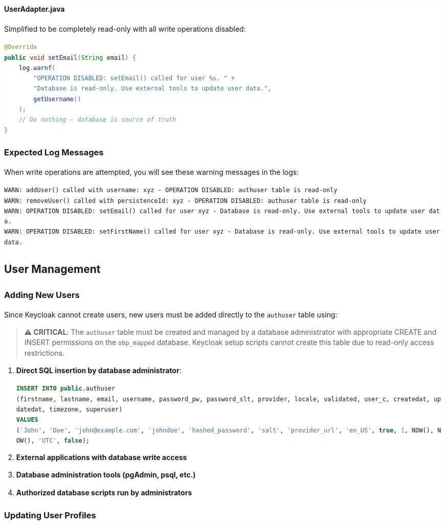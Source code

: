 #### UserAdapter.java

Simplified to be completely read-only with all write operations disabled:
```java
@Override
public void setEmail(String email) {
    log.warnf(
        "OPERATION DISABLED: setEmail() called for user %s. " +
        "Database is read-only. Use external tools to update user data.",
        getUsername()
    );
    // Do nothing - database is source of truth
}
```

### Expected Log Messages

When write operations are attempted, you will see these warning messages in the logs:

```
WARN: addUser() called with username: xyz - OPERATION DISABLED: authuser table is read-only
WARN: removeUser() called with persistenceId: xyz - OPERATION DISABLED: authuser table is read-only
WARN: OPERATION DISABLED: setEmail() called for user xyz - Database is read-only. Use external tools to update user data.
WARN: OPERATION DISABLED: setFirstName() called for user xyz - Database is read-only. Use external tools to update user data.
```

## User Management

### Adding New Users

Since Keycloak cannot create users, new users must be added directly to the `authuser` table using:

> **⚠️ CRITICAL**: The `authuser` table must be created and managed by a database administrator with appropriate CREATE and INSERT permissions on the `obp_mapped` database. Keycloak setup scripts cannot create this table due to read-only access restrictions.

1. **Direct SQL insertion by database administrator**:
   ```sql
   INSERT INTO public.authuser 
   (firstname, lastname, email, username, password_pw, password_slt, provider, locale, validated, user_c, createdat, updatedat, timezone, superuser)
   VALUES 
   ('John', 'Doe', 'john@example.com', 'johndoe', 'hashed_password', 'salt', 'provider_url', 'en_US', true, 1, NOW(), NOW(), 'UTC', false);
   ```

2. **External applications with database write access**
3. **Database administration tools (pgAdmin, psql, etc.)**
4. **Authorized database scripts run by administrators**

### Updating User Profiles
